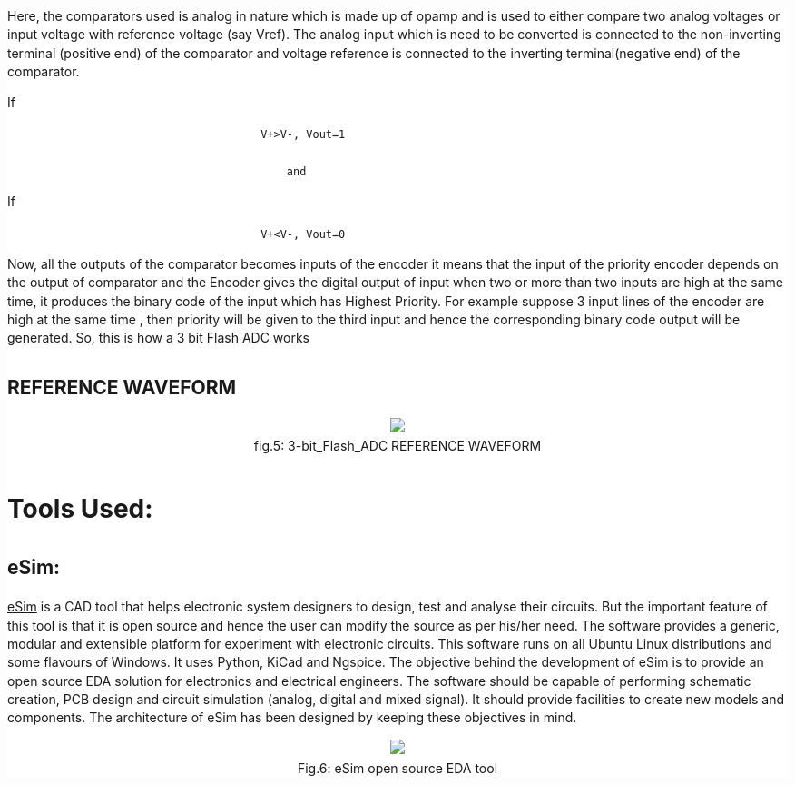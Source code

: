 

Here, the comparators used is analog in nature which is made up of opamp and is used to either compare two analog voltages or input voltage with reference voltage (say Vref).
The analog input which is need to be converted is connected to the non-inverting terminal (positive end) of the comparator and voltage reference is connected to the inverting
terminal(negative end) of the comparator.

If                                          

                                           V+>V-, Vout=1
                                                                              
                                               and
If                                          

                                           V+<V-, Vout=0


Now, all the outputs of the comparator becomes inputs of the encoder it means that the input of the priority encoder depends on the output of comparator and the Encoder gives
the digital output of input when two or more than two inputs are high at the same time, it produces the binary code of the input which has Highest Priority. For example suppose
3 input lines of the encoder are high at the same time , then priority will be given to the third input and hence the corresponding binary code output will be generated. So,
this is how a 3 bit Flash ADC works

## REFERENCE WAVEFORM
</p>
<p align="center">
  <img src="https://user-images.githubusercontent.com/90523478/156240611-b70a3973-1b8c-40ff-a960-e4428380ad88.jpg"></br>
   fig.5: 3-bit_Flash_ADC REFERENCE WAVEFORM 
</p>


# Tools Used:

## eSim:
[eSim](https://esim.fossee.in/home) is a CAD tool that helps electronic system designers to design, test and analyse their circuits. But the important feature of this tool is
that it is open source and hence the user can modify the source as per his/her need. The software provides a generic, modular and extensible platform for experiment with
electronic circuits. This software runs on all Ubuntu Linux distributions and some flavours of Windows. It uses Python, KiCad and Ngspice.
  The objective behind the development of eSim is to provide an open source EDA solution for electronics and electrical engineers. The software should be capable of performing
schematic creation, PCB design and circuit simulation (analog, digital and mixed signal). It should provide facilities to create new models and components. The architecture of
eSim has been designed by keeping these objectives in mind.

</p>
<p align="center">
  <img src="https://user-images.githubusercontent.com/90523478/156241968-207d738d-9245-4e82-b101-2c957cfb3b17.png"></br>
  Fig.6: eSim open source EDA tool
</p>
